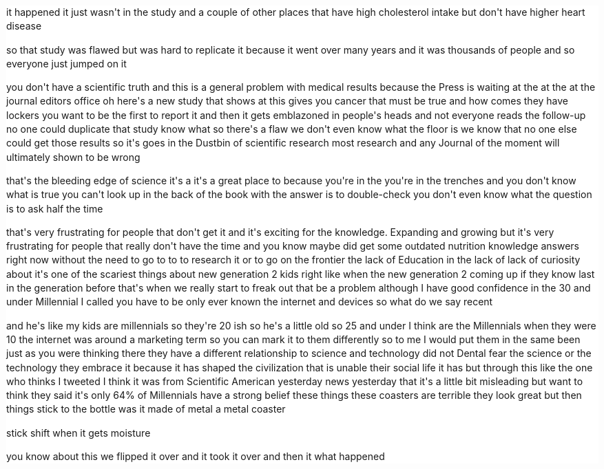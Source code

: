 <timemark seconds="4958" />

it happened it just wasn't in the study and a couple of other places that have high cholesterol intake but don't have higher heart disease

<timemark seconds="4967" />

so that study was flawed but was hard to replicate it because it went over many years and it was thousands of people and so everyone just jumped on it

<timemark seconds="4977" />

you don't have a scientific truth and this is a general problem with medical results because the Press is waiting at the at the at the journal editors office oh here's a new study that shows at this gives you cancer that must be true and how comes they have lockers you want to be the first to report it and then it gets emblazoned in people's heads and not everyone reads the follow-up no one could duplicate that study know what so there's a flaw we don't even know what the floor is we know that no one else could get those results so it's goes in the Dustbin of scientific research most research and any Journal of the moment will ultimately shown to be wrong

<timemark seconds="5018" />

that's the bleeding edge of science it's a it's a great place to because you're in the you're in the trenches and you don't know what is true you can't look up in the back of the book with the answer is to double-check you don't even know what the question is to ask half the time

<timemark seconds="5034" />

that's very frustrating for people that don't get it and it's exciting for the knowledge. Expanding and growing but it's very frustrating for people that really don't have the time and you know maybe did get some outdated nutrition knowledge answers right now without the need to go to to to research it or to go on the frontier the lack of Education in the lack of lack of curiosity about it's one of the scariest things about new generation 2 kids right like when the new generation 2 coming up if they know last in the generation before that's when we really start to freak out that be a problem although I have good confidence in the 30 and under Millennial I called you have to be only ever known the internet and devices so what do we say recent

<timemark seconds="5094" />

and he's like my kids are millennials so they're 20 ish so he's a little old so 25 and under I think are the Millennials when they were 10 the internet was around a marketing term so you can mark it to them differently so to me I would put them in the same been just as you were thinking there they have a different relationship to science and technology did not Dental fear the science or the technology they embrace it because it has shaped the civilization that is unable their social life it has but through this like the one who thinks I tweeted I think it was from Scientific American yesterday news yesterday that it's a little bit misleading but want to think they said it's only 64% of Millennials have a strong belief these things these coasters are terrible they look great but then things stick to the bottle was it made of metal a metal coaster

<timemark seconds="5154" />

stick shift when it gets moisture

<timemark seconds="5158" />

you know about this we flipped it over and it took it over and then it what happened

<timemark seconds="5163" />
